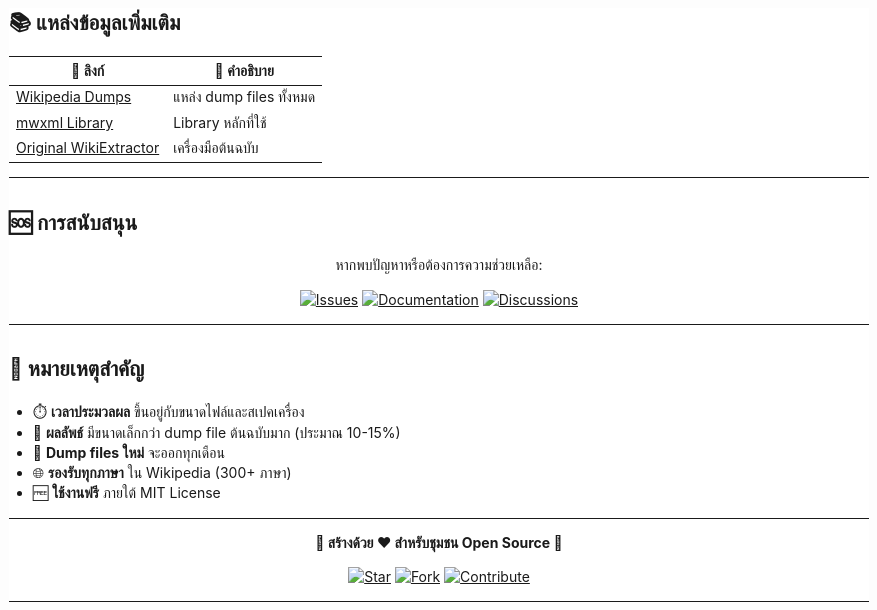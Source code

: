 
## 📚 แหล่งข้อมูลเพิ่มเติม

<div align="center">

| 🔗 ลิงก์ | 📄 คำอธิบาย |
|---------|-------------|
| [Wikipedia Dumps](https://dumps.wikimedia.org/) | แหล่ง dump files ทั้งหมด |
| [mwxml Library](https://github.com/mediawiki-utilities/python-mwxml) | Library หลักที่ใช้ |
| [Original WikiExtractor](https://github.com/attardi/wikiextractor) | เครื่องมือต้นฉบับ |

</div>

---

## 🆘 การสนับสนุน

<div align="center">

หากพบปัญหาหรือต้องการความช่วยเหลือ:

[![Issues](https://img.shields.io/badge/🐛_สร้าง_Issue-GitHub-red?style=for-the-badge)](https://github.com/your-username/wikiDDumper/issues)
[![Documentation](https://img.shields.io/badge/📖_อ่าน_Docs-Wiki-blue?style=for-the-badge)](https://github.com/your-username/wikiDDumper/wiki)
[![Discussions](https://img.shields.io/badge/💬_ถาม_Community-Discussions-green?style=for-the-badge)](https://github.com/your-username/wikiDDumper/discussions)

</div>

---

## 📝 หมายเหตุสำคัญ

- ⏱️ **เวลาประมวลผล** ขึ้นอยู่กับขนาดไฟล์และสเปคเครื่อง
- 💾 **ผลลัพธ์** มีขนาดเล็กกว่า dump file ต้นฉบับมาก (ประมาณ 10-15%)
- 🔄 **Dump files ใหม่** จะออกทุกเดือน
- 🌐 **รองรับทุกภาษา** ใน Wikipedia (300+ ภาษา)
- 🆓 **ใช้งานฟรี** ภายใต้ MIT License

---

<div align="center">

**🌟 สร้างด้วย ❤️ สำหรับชุมชน Open Source 🌟**

[![Star](https://img.shields.io/badge/⭐_Star_this_project-GitHub-yellow?style=for-the-badge)](https://github.com/your-username/wikiDDumper)
[![Fork](https://img.shields.io/badge/🍴_Fork-GitHub-blue?style=for-the-badge)](https://github.com/your-username/wikiDDumper/fork)
[![Contribute](https://img.shields.io/badge/📝_Contribute-GitHub-green?style=for-the-badge)](https://github.com/your-username/wikiDDumper/blob/main/CONTRIBUTING.md)

---